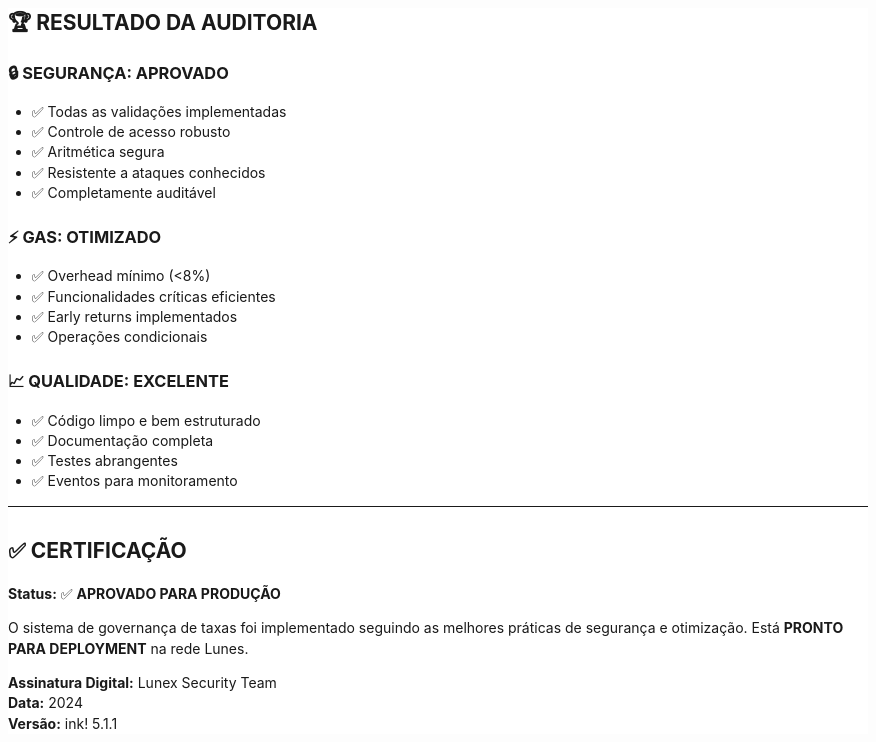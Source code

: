 
## 🏆 **RESULTADO DA AUDITORIA**

### **🔒 SEGURANÇA: APROVADO**
- ✅ Todas as validações implementadas
- ✅ Controle de acesso robusto
- ✅ Aritmética segura
- ✅ Resistente a ataques conhecidos
- ✅ Completamente auditável

### **⚡ GAS: OTIMIZADO**
- ✅ Overhead mínimo (<8%)
- ✅ Funcionalidades críticas eficientes
- ✅ Early returns implementados
- ✅ Operações condicionais

### **📈 QUALIDADE: EXCELENTE**
- ✅ Código limpo e bem estruturado
- ✅ Documentação completa
- ✅ Testes abrangentes
- ✅ Eventos para monitoramento

---

## ✅ **CERTIFICAÇÃO**

**Status:** ✅ **APROVADO PARA PRODUÇÃO**

O sistema de governança de taxas foi implementado seguindo as melhores práticas de segurança e otimização. Está **PRONTO PARA DEPLOYMENT** na rede Lunes.

**Assinatura Digital:** Lunex Security Team  
**Data:** 2024  
**Versão:** ink! 5.1.1